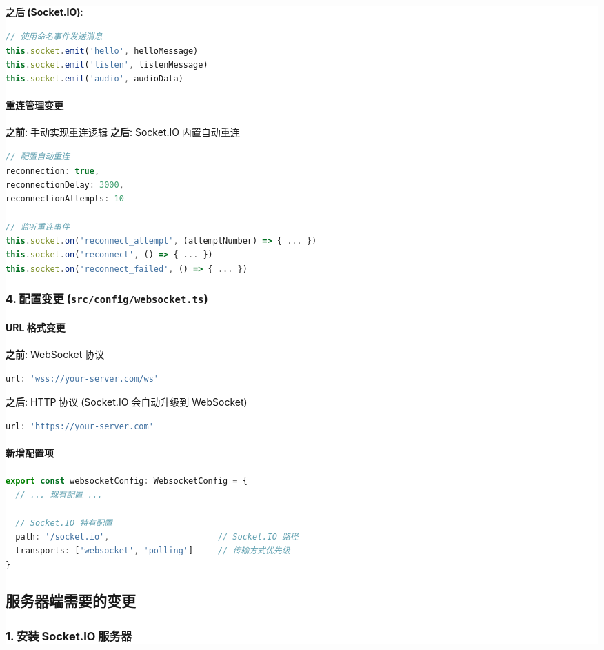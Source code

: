 **之后 (Socket.IO)**:
```typescript
// 使用命名事件发送消息
this.socket.emit('hello', helloMessage)
this.socket.emit('listen', listenMessage)
this.socket.emit('audio', audioData)
```

#### 重连管理变更

**之前**: 手动实现重连逻辑
**之后**: Socket.IO 内置自动重连

```typescript
// 配置自动重连
reconnection: true,
reconnectionDelay: 3000,
reconnectionAttempts: 10

// 监听重连事件
this.socket.on('reconnect_attempt', (attemptNumber) => { ... })
this.socket.on('reconnect', () => { ... })
this.socket.on('reconnect_failed', () => { ... })
```

### 4. 配置变更 (`src/config/websocket.ts`)

#### URL 格式变更

**之前**: WebSocket 协议
```typescript
url: 'wss://your-server.com/ws'
```

**之后**: HTTP 协议 (Socket.IO 会自动升级到 WebSocket)
```typescript
url: 'https://your-server.com'
```

#### 新增配置项
```typescript
export const websocketConfig: WebsocketConfig = {
  // ... 现有配置 ...

  // Socket.IO 特有配置
  path: '/socket.io',                      // Socket.IO 路径
  transports: ['websocket', 'polling']     // 传输方式优先级
}
```

## 服务器端需要的变更

### 1. 安装 Socket.IO 服务器
